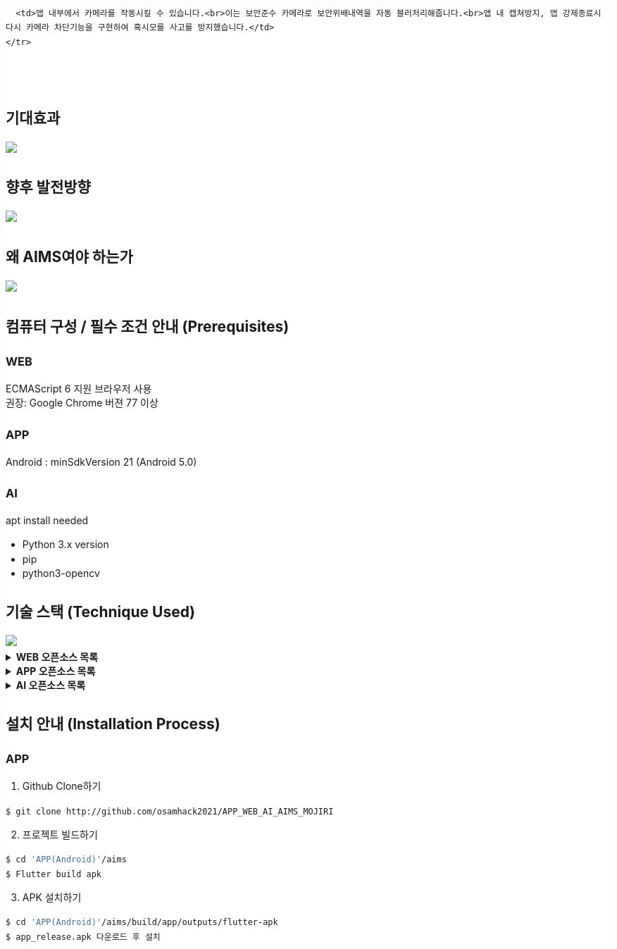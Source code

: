       <td>앱 내부에서 카메라를 작동시킬 수 있습니다.<br>이는 보안준수 카메라로 보안위배내역을 자동 블러처리해줍니다.<br>앱 내 캡쳐방지, 앱 강제종료시 다시 카메라 차단기능을 구현하여 혹시모를 사고를 방지했습니다.</td>
    </tr>
  </tbody>
	</table>
	
<br><br>
## 기대효과
<img src="image/get_.png">

## 향후 발전방향
<img src="image/future_.png">

## 왜 AIMS여야 하는가
<img src="image/now_.png">

## 컴퓨터 구성 / 필수 조건 안내 (Prerequisites)
### WEB
ECMAScript 6 지원 브라우저 사용<br>
권장: Google Chrome 버젼 77 이상<br>
### APP
Android : minSdkVersion 21 (Android 5.0)
### AI
apt install needed
- Python 3.x version
- pip
- python3-opencv

## 기술 스택 (Technique Used) 
<img src="image/techstack.png" width="500">
<details><summary><strong>WEB 오픈소스 목록</strong> </summary></details>
<details><summary><strong>APP 오픈소스 목록</strong> </summary></details>
<details><summary><strong>AI 오픈소스 목록</strong> </summary></details>

## 설치 안내 (Installation Process)
### APP
1. Github Clone하기
```bash
$ git clone http://github.com/osamhack2021/APP_WEB_AI_AIMS_MOJIRI
```
2. 프로젝트 빌드하기
```bash
$ cd 'APP(Android)'/aims
$ Flutter build apk
```
3. APK 설치하기
```bash
$ cd 'APP(Android)'/aims/build/app/outputs/flutter-apk
$ app_release.apk 다운로드 후 설치
```
